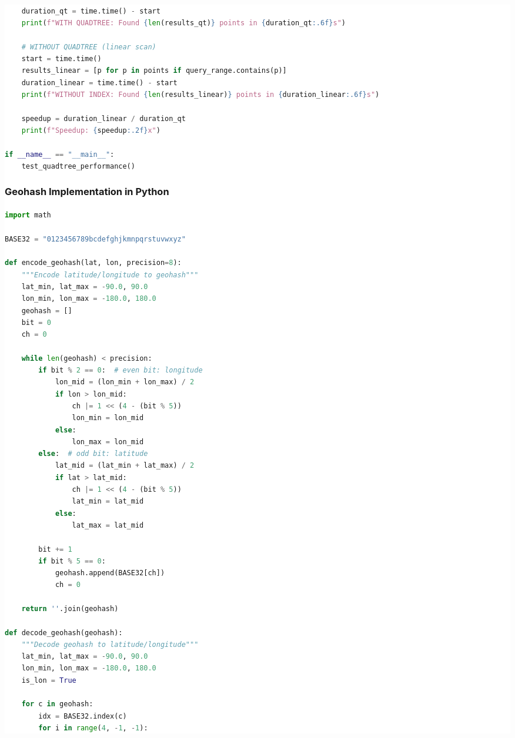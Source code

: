 ```python
    duration_qt = time.time() - start
    print(f"WITH QUADTREE: Found {len(results_qt)} points in {duration_qt:.6f}s")
    
    # WITHOUT QUADTREE (linear scan)
    start = time.time()
    results_linear = [p for p in points if query_range.contains(p)]
    duration_linear = time.time() - start
    print(f"WITHOUT INDEX: Found {len(results_linear)} points in {duration_linear:.6f}s")
    
    speedup = duration_linear / duration_qt
    print(f"Speedup: {speedup:.2f}x")

if __name__ == "__main__":
    test_quadtree_performance()
```

### Geohash Implementation in Python

```python
import math

BASE32 = "0123456789bcdefghjkmnpqrstuvwxyz"

def encode_geohash(lat, lon, precision=8):
    """Encode latitude/longitude to geohash"""
    lat_min, lat_max = -90.0, 90.0
    lon_min, lon_max = -180.0, 180.0
    geohash = []
    bit = 0
    ch = 0
    
    while len(geohash) < precision:
        if bit % 2 == 0:  # even bit: longitude
            lon_mid = (lon_min + lon_max) / 2
            if lon > lon_mid:
                ch |= 1 << (4 - (bit % 5))
                lon_min = lon_mid
            else:
                lon_max = lon_mid
        else:  # odd bit: latitude
            lat_mid = (lat_min + lat_max) / 2
            if lat > lat_mid:
                ch |= 1 << (4 - (bit % 5))
                lat_min = lat_mid
            else:
                lat_max = lat_mid
        
        bit += 1
        if bit % 5 == 0:
            geohash.append(BASE32[ch])
            ch = 0
    
    return ''.join(geohash)

def decode_geohash(geohash):
    """Decode geohash to latitude/longitude"""
    lat_min, lat_max = -90.0, 90.0
    lon_min, lon_max = -180.0, 180.0
    is_lon = True
    
    for c in geohash:
        idx = BASE32.index(c)
        for i in range(4, -1, -1):
```